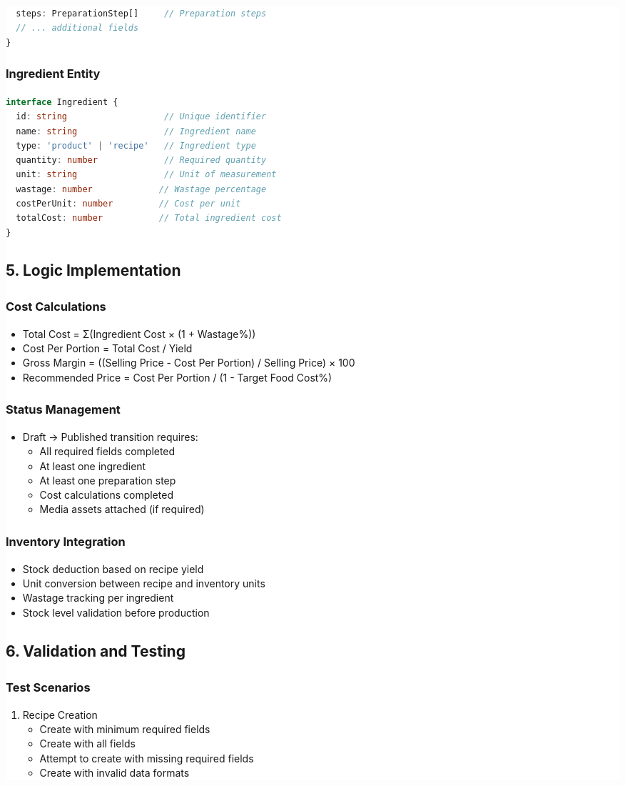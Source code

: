 ```typescript
  steps: PreparationStep[]     // Preparation steps
  // ... additional fields
}
```

### Ingredient Entity
```typescript
interface Ingredient {
  id: string                   // Unique identifier
  name: string                 // Ingredient name
  type: 'product' | 'recipe'   // Ingredient type
  quantity: number             // Required quantity
  unit: string                 // Unit of measurement
  wastage: number             // Wastage percentage
  costPerUnit: number         // Cost per unit
  totalCost: number           // Total ingredient cost
}
```

## 5. Logic Implementation

### Cost Calculations
- Total Cost = Σ(Ingredient Cost × (1 + Wastage%))
- Cost Per Portion = Total Cost / Yield
- Gross Margin = ((Selling Price - Cost Per Portion) / Selling Price) × 100
- Recommended Price = Cost Per Portion / (1 - Target Food Cost%)

### Status Management
- Draft → Published transition requires:
  - All required fields completed
  - At least one ingredient
  - At least one preparation step
  - Cost calculations completed
  - Media assets attached (if required)

### Inventory Integration
- Stock deduction based on recipe yield
- Unit conversion between recipe and inventory units
- Wastage tracking per ingredient
- Stock level validation before production

## 6. Validation and Testing

### Test Scenarios
1. Recipe Creation
   - Create with minimum required fields
   - Create with all fields
   - Attempt to create with missing required fields
   - Create with invalid data formats
